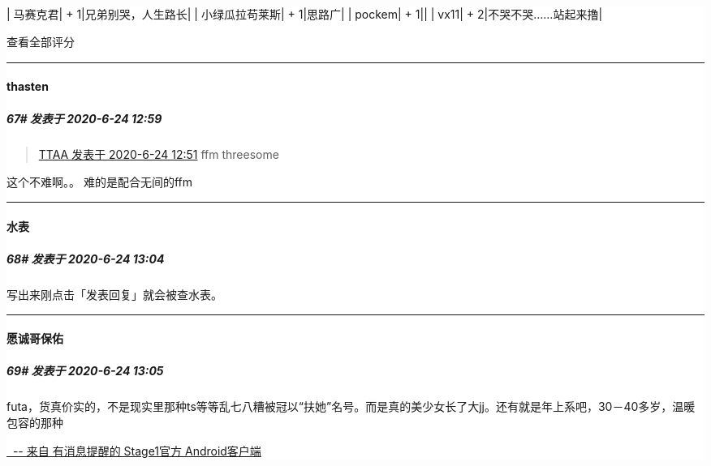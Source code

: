 | 马赛克君| + 1|兄弟别哭，人生路长|
| 小绿瓜拉苟莱斯| + 1|思路广|
| pockem| + 1||
| vx11| + 2|不哭不哭……站起来撸|






查看全部评分






-----

####  thasten  
##### 67#       发表于 2020-6-24 12:59



<blockquote><a href="httphttps://bbs.saraba1st.com/2b/forum.php?mod=redirect&amp;goto=findpost&amp;pid=47932725&amp;ptid=1943806" target="_blank">TTAA 发表于 2020-6-24 12:51</a>
ffm threesome</blockquote>
这个不难啊。。
难的是配合无间的ffm







-----

####  水表  
##### 68#       发表于 2020-6-24 13:04




写出来刚点击「发表回复」就会被查水表。







-----

####  愿诚哥保佑  
##### 69#       发表于 2020-6-24 13:05




futa，货真价实的，不是现实里那种ts等等乱七八糟被冠以“扶她”名号。而是真的美少女长了大jj。还有就是年上系吧，30－40多岁，温暖包容的那种

[  -- 来自 有消息提醒的 Stage1官方 Android客户端](https://www.coolapk.com/apk/140634)
